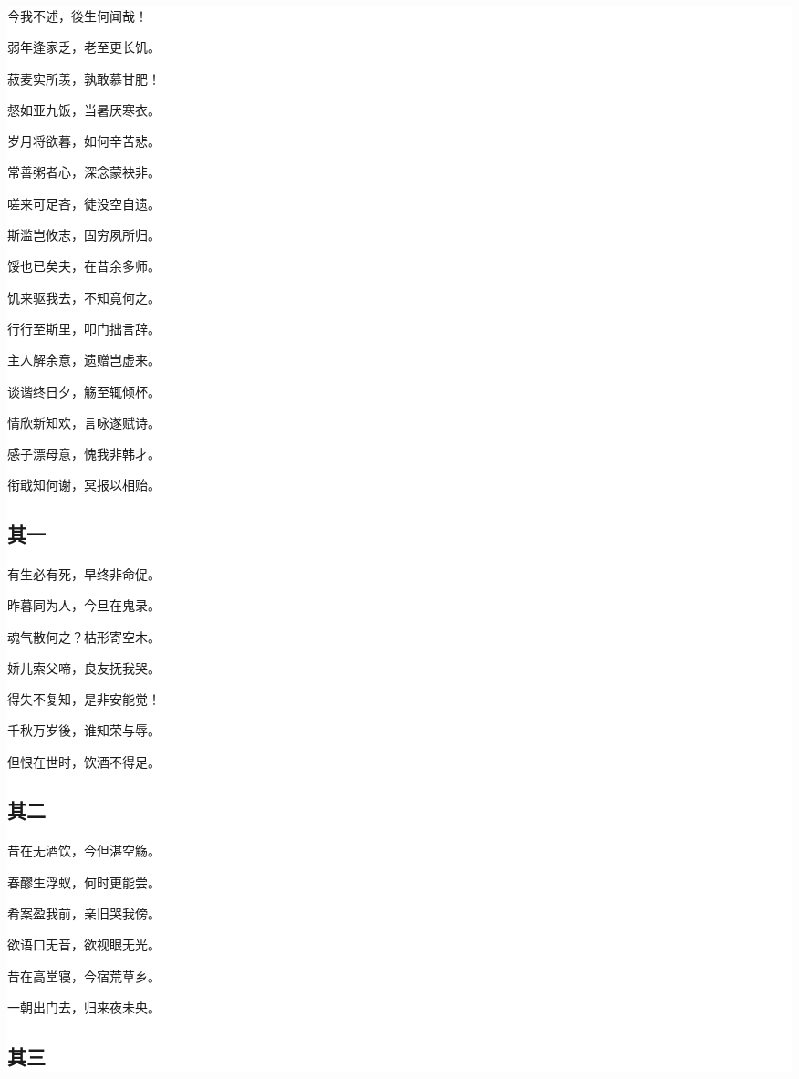 今我不述，後生何闻哉！

弱年逢家乏，老至更长饥。

菽麦实所羡，孰敢慕甘肥！

惄如亚九饭，当暑厌寒衣。

岁月将欲暮，如何辛苦悲。

常善粥者心，深念蒙袂非。

嗟来可足吝，徒没空自遗。

斯滥岂攸志，固穷夙所归。

馁也已矣夫，在昔余多师。

饥来驱我去，不知竟何之。

行行至斯里，叩门拙言辞。

主人解余意，遗赠岂虚来。

谈谐终日夕，觞至辄倾杯。

情欣新知欢，言咏遂赋诗。

感子漂母意，愧我非韩才。

衔戢知何谢，冥报以相贻。

## 其一

有生必有死，早终非命促。

昨暮同为人，今旦在鬼录。

魂气散何之？枯形寄空木。

娇儿索父啼，良友抚我哭。

得失不复知，是非安能觉！

千秋万岁後，谁知荣与辱。

但恨在世时，饮酒不得足。

## 其二

昔在无酒饮，今但湛空觞。

春醪生浮蚁，何时更能尝。

肴案盈我前，亲旧哭我傍。

欲语口无音，欲视眼无光。

昔在高堂寝，今宿荒草乡。

一朝出门去，归来夜未央。

## 其三
